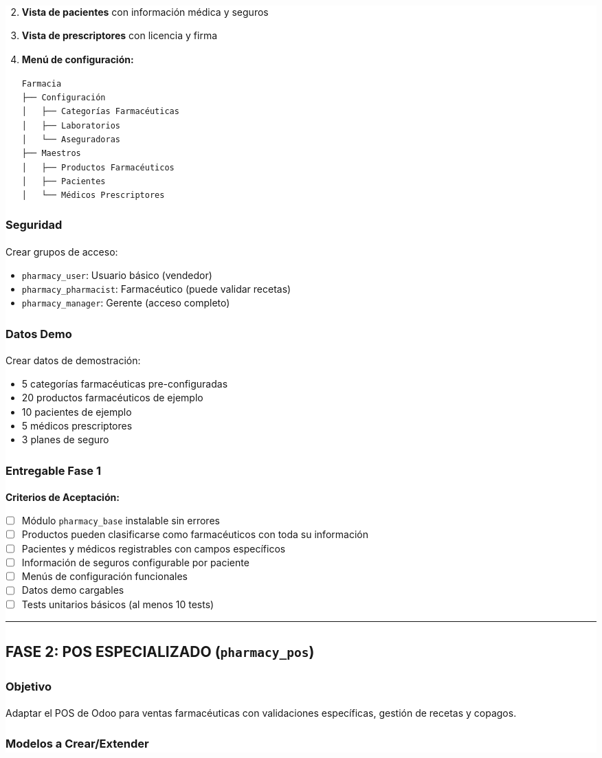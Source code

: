 2. **Vista de pacientes** con información médica y seguros

3. **Vista de prescriptores** con licencia y firma

4. **Menú de configuración:**
   ```
   Farmacia
   ├── Configuración
   │   ├── Categorías Farmacéuticas
   │   ├── Laboratorios
   │   └── Aseguradoras
   ├── Maestros
   │   ├── Productos Farmacéuticos
   │   ├── Pacientes
   │   └── Médicos Prescriptores
   ```

### Seguridad

Crear grupos de acceso:
- `pharmacy_user`: Usuario básico (vendedor)
- `pharmacy_pharmacist`: Farmacéutico (puede validar recetas)
- `pharmacy_manager`: Gerente (acceso completo)

### Datos Demo

Crear datos de demostración:
- 5 categorías farmacéuticas pre-configuradas
- 20 productos farmacéuticos de ejemplo
- 10 pacientes de ejemplo
- 5 médicos prescriptores
- 3 planes de seguro

### Entregable Fase 1

**Criterios de Aceptación:**
- [ ] Módulo `pharmacy_base` instalable sin errores
- [ ] Productos pueden clasificarse como farmacéuticos con toda su información
- [ ] Pacientes y médicos registrables con campos específicos
- [ ] Información de seguros configurable por paciente
- [ ] Menús de configuración funcionales
- [ ] Datos demo cargables
- [ ] Tests unitarios básicos (al menos 10 tests)

---

## FASE 2: POS ESPECIALIZADO (`pharmacy_pos`)

### Objetivo
Adaptar el POS de Odoo para ventas farmacéuticas con validaciones específicas, gestión de recetas y copagos.

### Modelos a Crear/Extender
